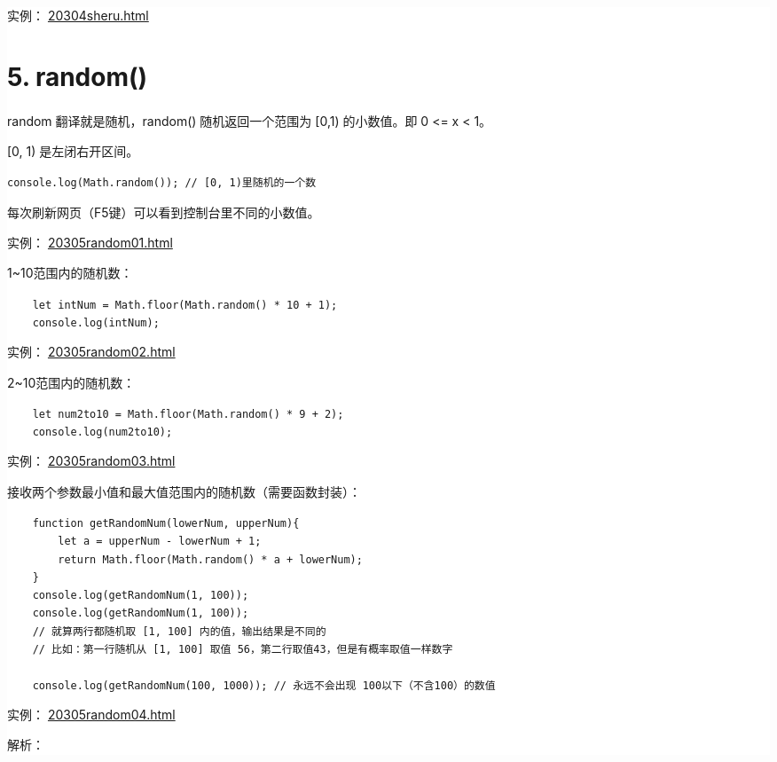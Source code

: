 实例： [20304sheru.html](20304sheru.html) 



# 5. random()

random 翻译就是随机，random() 随机返回一个范围为 [0,1) 的小数值。即 0 <= x < 1。

[0, 1) 是左闭右开区间。

```
console.log(Math.random()); // [0, 1)里随机的一个数
```

每次刷新网页（F5键）可以看到控制台里不同的小数值。

实例：  [20305random01.html](20305random01.html) 



1~10范围内的随机数：

```
    let intNum = Math.floor(Math.random() * 10 + 1);
    console.log(intNum);
```

实例：  [20305random02.html](20305random02.html) 



2~10范围内的随机数：

```
    let num2to10 = Math.floor(Math.random() * 9 + 2);
    console.log(num2to10);
```

实例： [20305random03.html](20305random03.html) 



接收两个参数最小值和最大值范围内的随机数（需要函数封装）：

```
    function getRandomNum(lowerNum, upperNum){
        let a = upperNum - lowerNum + 1;
        return Math.floor(Math.random() * a + lowerNum);
    }
    console.log(getRandomNum(1, 100));
    console.log(getRandomNum(1, 100));
    // 就算两行都随机取 [1, 100] 内的值，输出结果是不同的
    // 比如：第一行随机从 [1, 100] 取值 56，第二行取值43，但是有概率取值一样数字
    
    console.log(getRandomNum(100, 1000)); // 永远不会出现 100以下（不含100）的数值
```

实例： [20305random04.html](20305random04.html) 



解析：
